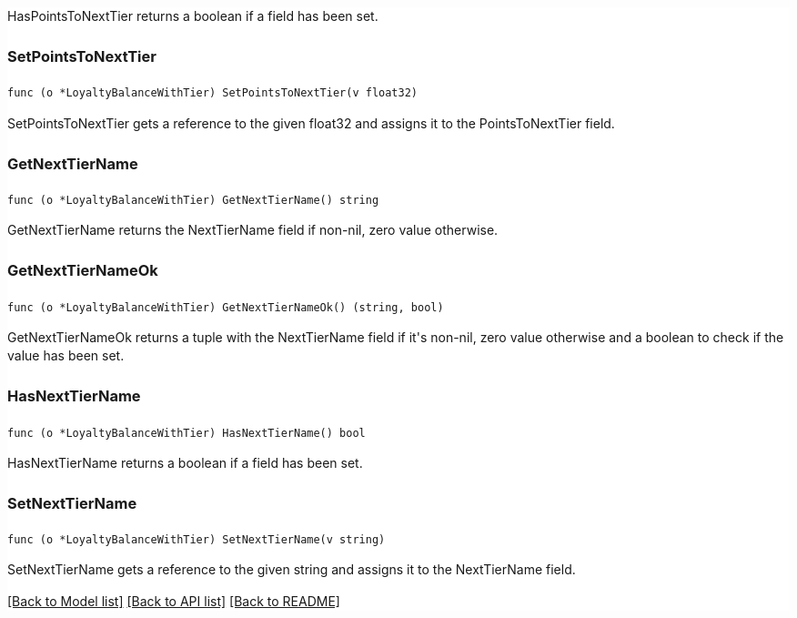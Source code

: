 HasPointsToNextTier returns a boolean if a field has been set.

### SetPointsToNextTier

`func (o *LoyaltyBalanceWithTier) SetPointsToNextTier(v float32)`

SetPointsToNextTier gets a reference to the given float32 and assigns it to the PointsToNextTier field.

### GetNextTierName

`func (o *LoyaltyBalanceWithTier) GetNextTierName() string`

GetNextTierName returns the NextTierName field if non-nil, zero value otherwise.

### GetNextTierNameOk

`func (o *LoyaltyBalanceWithTier) GetNextTierNameOk() (string, bool)`

GetNextTierNameOk returns a tuple with the NextTierName field if it's non-nil, zero value otherwise
and a boolean to check if the value has been set.

### HasNextTierName

`func (o *LoyaltyBalanceWithTier) HasNextTierName() bool`

HasNextTierName returns a boolean if a field has been set.

### SetNextTierName

`func (o *LoyaltyBalanceWithTier) SetNextTierName(v string)`

SetNextTierName gets a reference to the given string and assigns it to the NextTierName field.


[[Back to Model list]](../README.md#documentation-for-models) [[Back to API list]](../README.md#documentation-for-api-endpoints) [[Back to README]](../README.md)


